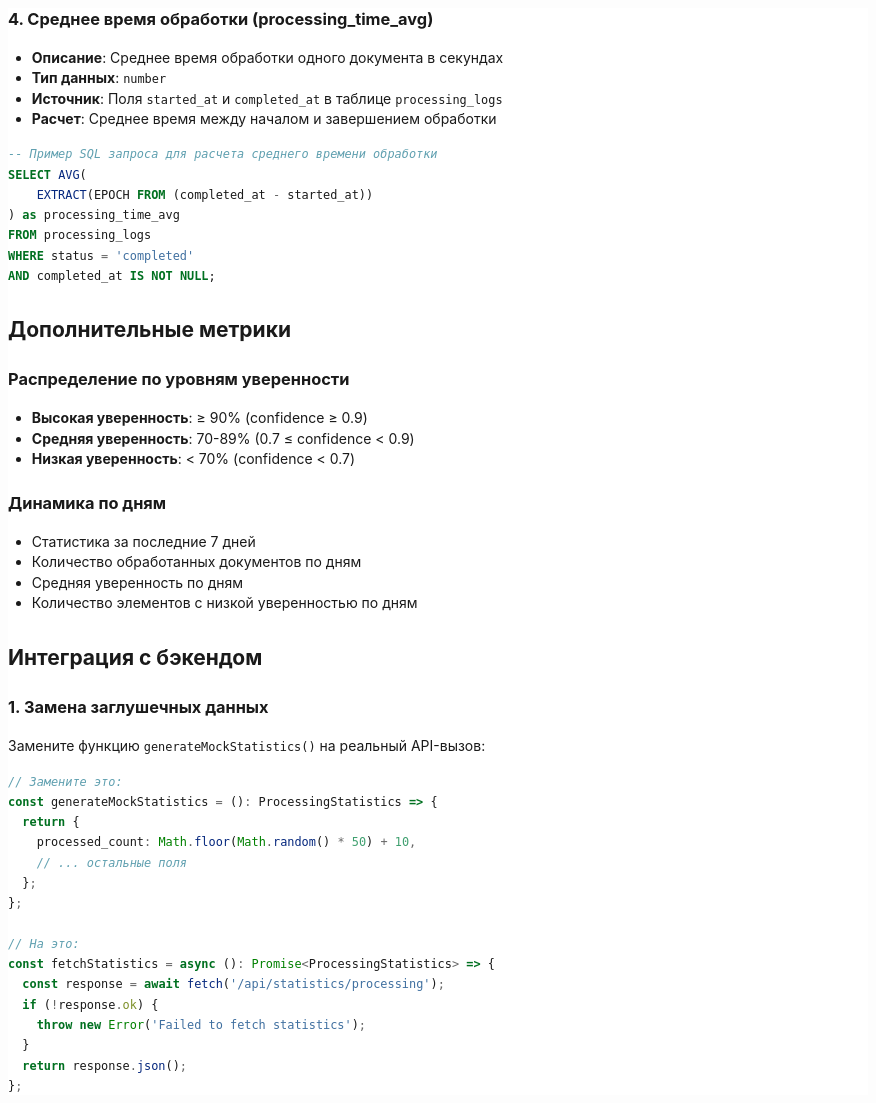 ### 4. Среднее время обработки (processing_time_avg)
- **Описание**: Среднее время обработки одного документа в секундах
- **Тип данных**: `number`
- **Источник**: Поля `started_at` и `completed_at` в таблице `processing_logs`
- **Расчет**: Среднее время между началом и завершением обработки

```sql
-- Пример SQL запроса для расчета среднего времени обработки
SELECT AVG(
    EXTRACT(EPOCH FROM (completed_at - started_at))
) as processing_time_avg
FROM processing_logs 
WHERE status = 'completed'
AND completed_at IS NOT NULL;
```

## Дополнительные метрики

### Распределение по уровням уверенности
- **Высокая уверенность**: ≥ 90% (confidence ≥ 0.9)
- **Средняя уверенность**: 70-89% (0.7 ≤ confidence < 0.9)
- **Низкая уверенность**: < 70% (confidence < 0.7)

### Динамика по дням
- Статистика за последние 7 дней
- Количество обработанных документов по дням
- Средняя уверенность по дням
- Количество элементов с низкой уверенностью по дням

## Интеграция с бэкендом

### 1. Замена заглушечных данных

Замените функцию `generateMockStatistics()` на реальный API-вызов:

```typescript
// Замените это:
const generateMockStatistics = (): ProcessingStatistics => {
  return {
    processed_count: Math.floor(Math.random() * 50) + 10,
    // ... остальные поля
  };
};

// На это:
const fetchStatistics = async (): Promise<ProcessingStatistics> => {
  const response = await fetch('/api/statistics/processing');
  if (!response.ok) {
    throw new Error('Failed to fetch statistics');
  }
  return response.json();
};
```
